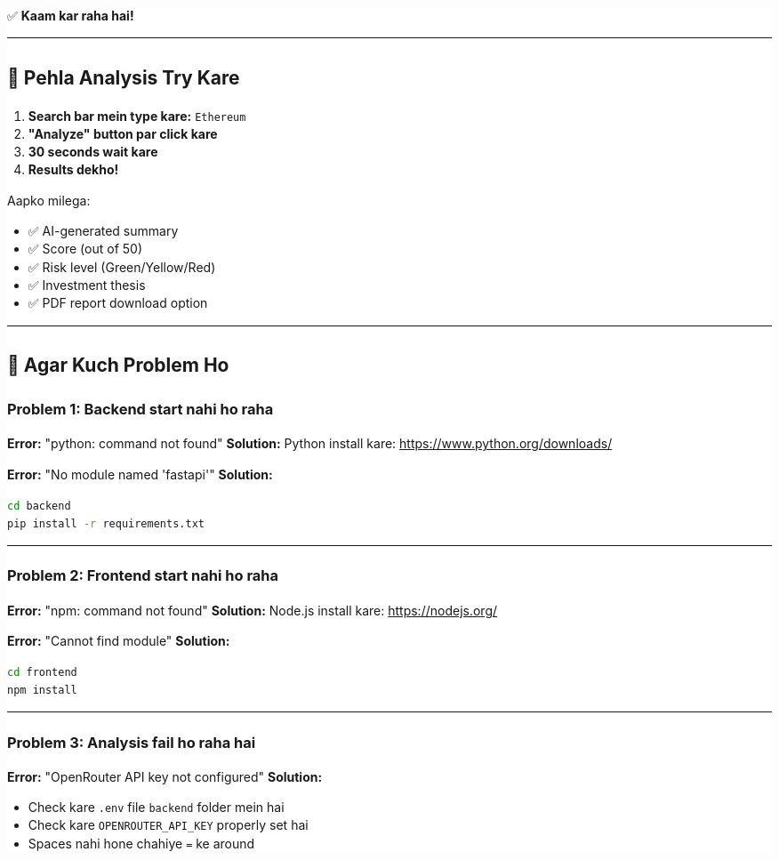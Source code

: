 ✅ **Kaam kar raha hai!**

---

## 🎯 Pehla Analysis Try Kare

1. **Search bar mein type kare:** `Ethereum`
2. **"Analyze" button par click kare**
3. **30 seconds wait kare**
4. **Results dekho!**

Aapko milega:
- ✅ AI-generated summary
- ✅ Score (out of 50)
- ✅ Risk level (Green/Yellow/Red)
- ✅ Investment thesis
- ✅ PDF report download option

---

## 🐛 Agar Kuch Problem Ho

### **Problem 1: Backend start nahi ho raha**

**Error:** "python: command not found"
**Solution:** Python install kare: https://www.python.org/downloads/

**Error:** "No module named 'fastapi'"
**Solution:** 
```bash
cd backend
pip install -r requirements.txt
```

---

### **Problem 2: Frontend start nahi ho raha**

**Error:** "npm: command not found"
**Solution:** Node.js install kare: https://nodejs.org/

**Error:** "Cannot find module"
**Solution:**
```bash
cd frontend
npm install
```

---

### **Problem 3: Analysis fail ho raha hai**

**Error:** "OpenRouter API key not configured"
**Solution:** 
- Check kare `.env` file `backend` folder mein hai
- Check kare `OPENROUTER_API_KEY` properly set hai
- Spaces nahi hone chahiye `=` ke around
